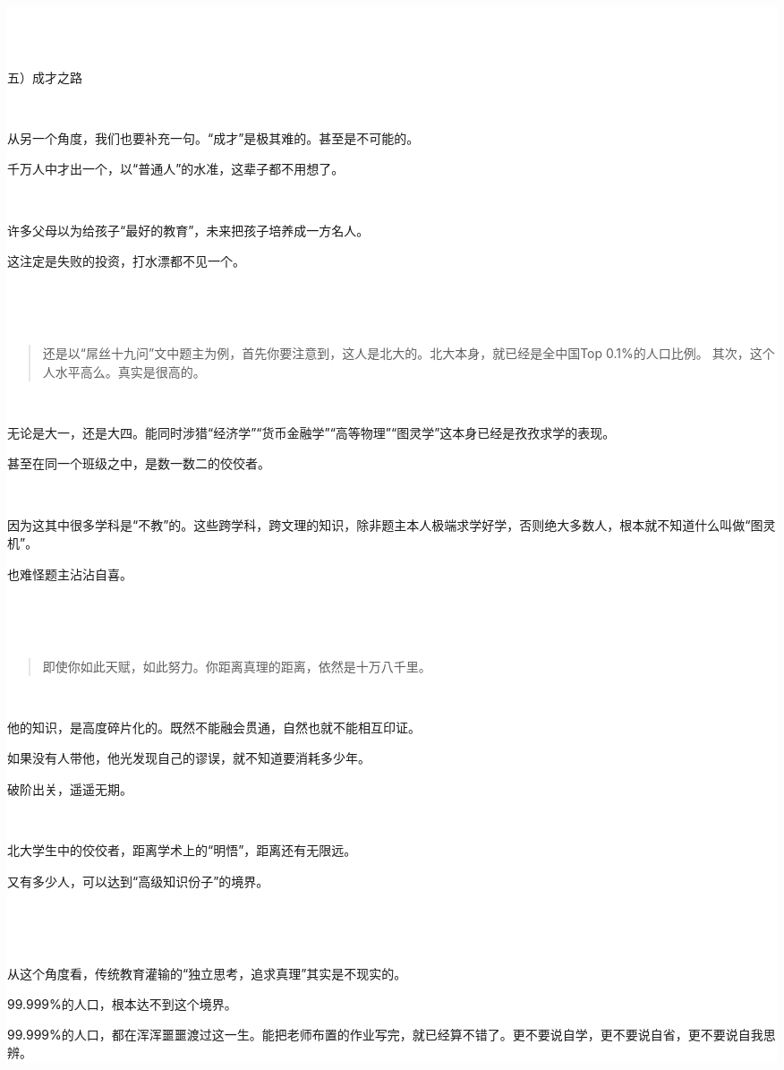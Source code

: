 &nbsp;

&nbsp;

五）成才之路

&nbsp;

从另一个角度，我们也要补充一句。“成才”是极其难的。甚至是不可能的。

千万人中才出一个，以“普通人”的水准，这辈子都不用想了。

&nbsp;

许多父母以为给孩子“最好的教育”，未来把孩子培养成一方名人。

这注定是失败的投资，打水漂都不见一个。

&nbsp;

&nbsp;

> 还是以“屌丝十九问”文中题主为例，首先你要注意到，这人是北大的。北大本身，就已经是全中国Top 0.1%的人口比例。&nbsp;其次，这个人水平高么。真实是很高的。

&nbsp;

无论是大一，还是大四。能同时涉猎“经济学”“货币金融学”“高等物理”“图灵学”这本身已经是孜孜求学的表现。

甚至在同一个班级之中，是数一数二的佼佼者。

&nbsp;

因为这其中很多学科是“不教”的。这些跨学科，跨文理的知识，除非题主本人极端求学好学，否则绝大多数人，根本就不知道什么叫做“图灵机”。

也难怪题主沾沾自喜。

&nbsp;

&nbsp;

> 即使你如此天赋，如此努力。你距离真理的距离，依然是十万八千里。

&nbsp;

他的知识，是高度碎片化的。既然不能融会贯通，自然也就不能相互印证。

如果没有人带他，他光发现自己的谬误，就不知道要消耗多少年。

破阶出关，遥遥无期。

&nbsp;

北大学生中的佼佼者，距离学术上的“明悟”，距离还有无限远。

又有多少人，可以达到“高级知识份子”的境界。

&nbsp;

&nbsp;

从这个角度看，传统教育灌输的“独立思考，追求真理”其实是不现实的。

99.999%的人口，根本达不到这个境界。

99.999%的人口，都在浑浑噩噩渡过这一生。能把老师布置的作业写完，就已经算不错了。更不要说自学，更不要说自省，更不要说自我思辨。
